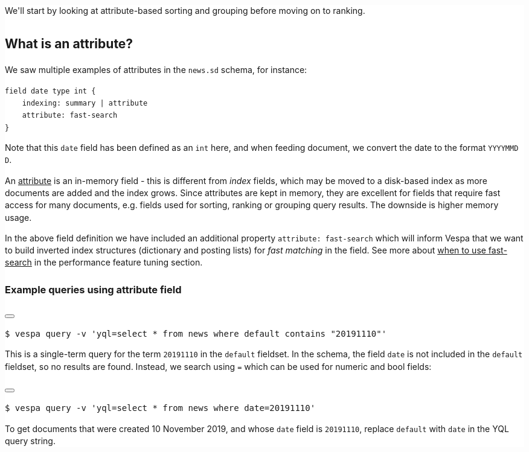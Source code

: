 We'll start by looking at attribute-based sorting and grouping before moving on to ranking.


## What is an attribute?

We saw multiple examples of attributes in the `news.sd` schema, for instance:

    field date type int {
        indexing: summary | attribute
        attribute: fast-search
    }

Note that this `date` field has been defined as an `int` here, and when
feeding document, we convert the date to the format `YYYYMMDD`.

An [attribute](../attributes.html) is an in-memory field -
this is different from  _index_ fields, which may be moved to a disk-based index
as more documents are added and the index grows.
Since attributes are kept in memory,
they are excellent for fields that require fast access for many documents, e.g. 
fields used for sorting, ranking or grouping query results.
The downside is higher memory usage.  

In the above field definition we have included an additional property `attribute: fast-search`
which will inform Vespa that we want to build inverted index structures (dictionary and posting lists)
for *fast* *matching* in the field.
See more about
[when to use fast-search](../performance/feature-tuning.html#when-to-use-fast-search-for-attribute-fields)
in the performance feature tuning section.


### Example queries using attribute field
<div class="pre-parent">
  <button class="d-icon d-duplicate pre-copy-button" onclick="copyPreContent(this)"></button>
<pre data-test="exec" data-test-assert-contains='"coverage": 100'>
$ vespa query -v 'yql=select * from news where default contains "20191110"'
</pre>
</div>

This is a single-term query for the term `20191110` in the `default` fieldset.
In the schema, the field `date` is not included in the `default` fieldset, so no results are found.
Instead, we search using `=` which can be used for numeric and bool fields:

<div class="pre-parent">
  <button class="d-icon d-duplicate pre-copy-button" onclick="copyPreContent(this)"></button>
<pre data-test="exec" data-test-assert-contains='"coverage": 100'>
$ vespa query -v 'yql=select * from news where date=20191110'
</pre>
</div>

To get documents that were created 10 November 2019, and whose `date` field is
`20191110`, replace `default` with `date` in the YQL query string. 
